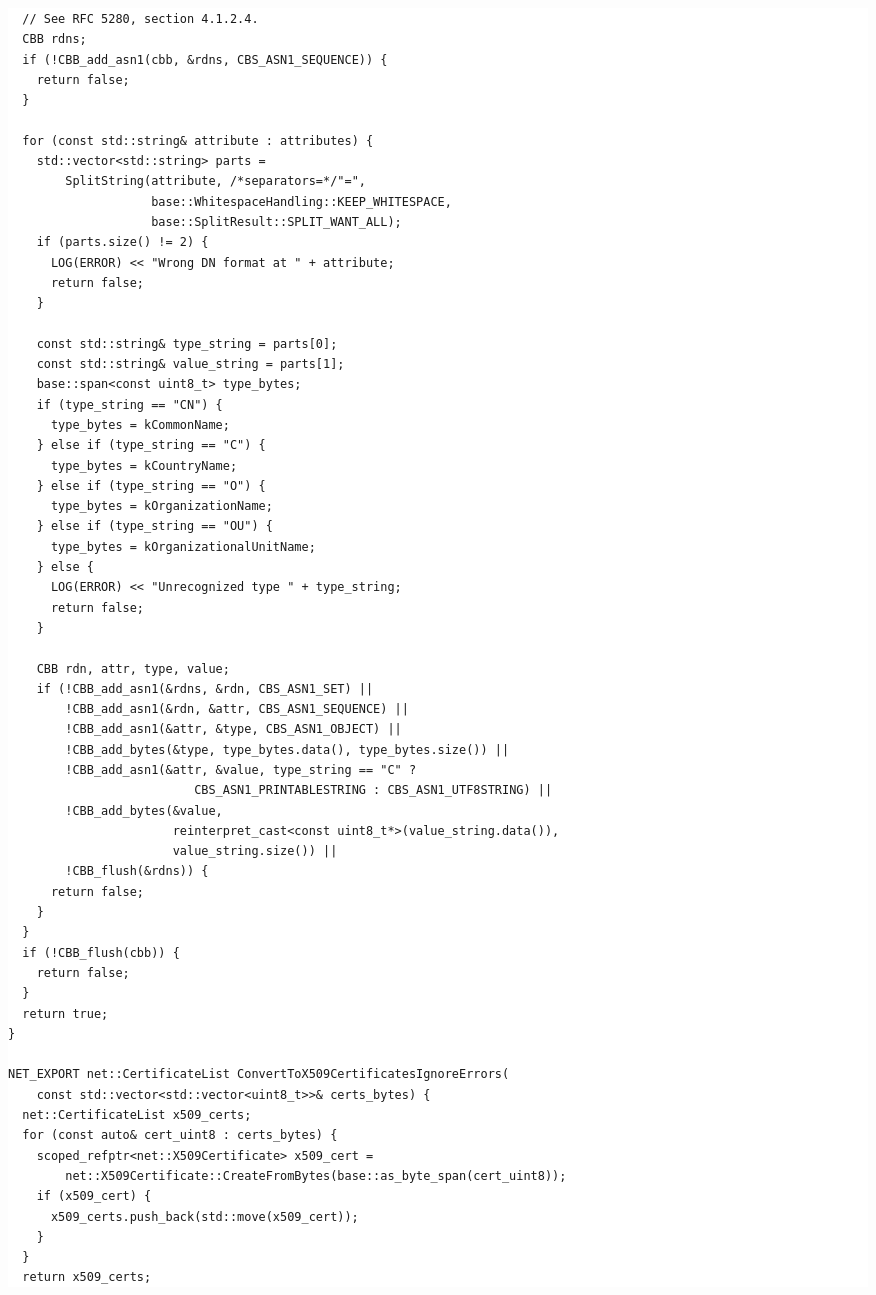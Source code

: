 ```
  // See RFC 5280, section 4.1.2.4.
  CBB rdns;
  if (!CBB_add_asn1(cbb, &rdns, CBS_ASN1_SEQUENCE)) {
    return false;
  }

  for (const std::string& attribute : attributes) {
    std::vector<std::string> parts =
        SplitString(attribute, /*separators=*/"=",
                    base::WhitespaceHandling::KEEP_WHITESPACE,
                    base::SplitResult::SPLIT_WANT_ALL);
    if (parts.size() != 2) {
      LOG(ERROR) << "Wrong DN format at " + attribute;
      return false;
    }

    const std::string& type_string = parts[0];
    const std::string& value_string = parts[1];
    base::span<const uint8_t> type_bytes;
    if (type_string == "CN") {
      type_bytes = kCommonName;
    } else if (type_string == "C") {
      type_bytes = kCountryName;
    } else if (type_string == "O") {
      type_bytes = kOrganizationName;
    } else if (type_string == "OU") {
      type_bytes = kOrganizationalUnitName;
    } else {
      LOG(ERROR) << "Unrecognized type " + type_string;
      return false;
    }

    CBB rdn, attr, type, value;
    if (!CBB_add_asn1(&rdns, &rdn, CBS_ASN1_SET) ||
        !CBB_add_asn1(&rdn, &attr, CBS_ASN1_SEQUENCE) ||
        !CBB_add_asn1(&attr, &type, CBS_ASN1_OBJECT) ||
        !CBB_add_bytes(&type, type_bytes.data(), type_bytes.size()) ||
        !CBB_add_asn1(&attr, &value, type_string == "C" ?
                          CBS_ASN1_PRINTABLESTRING : CBS_ASN1_UTF8STRING) ||
        !CBB_add_bytes(&value,
                       reinterpret_cast<const uint8_t*>(value_string.data()),
                       value_string.size()) ||
        !CBB_flush(&rdns)) {
      return false;
    }
  }
  if (!CBB_flush(cbb)) {
    return false;
  }
  return true;
}

NET_EXPORT net::CertificateList ConvertToX509CertificatesIgnoreErrors(
    const std::vector<std::vector<uint8_t>>& certs_bytes) {
  net::CertificateList x509_certs;
  for (const auto& cert_uint8 : certs_bytes) {
    scoped_refptr<net::X509Certificate> x509_cert =
        net::X509Certificate::CreateFromBytes(base::as_byte_span(cert_uint8));
    if (x509_cert) {
      x509_certs.push_back(std::move(x509_cert));
    }
  }
  return x509_certs;
```